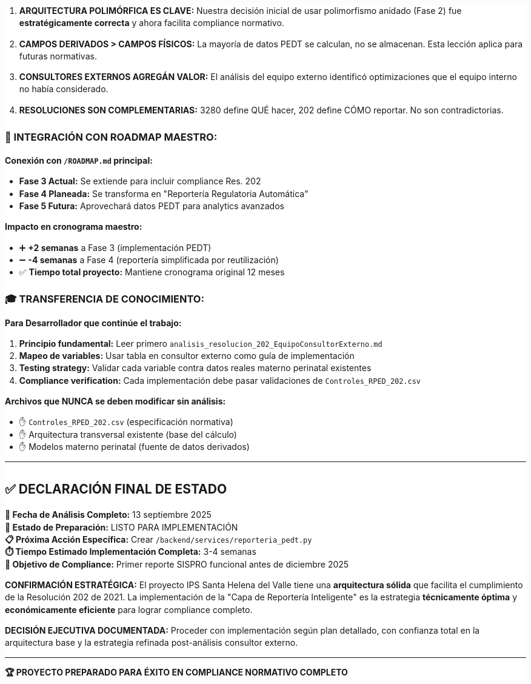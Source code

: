 1. **ARQUITECTURA POLIMÓRFICA ES CLAVE:** Nuestra decisión inicial de usar polimorfismo anidado (Fase 2) fue **estratégicamente correcta** y ahora facilita compliance normativo.

2. **CAMPOS DERIVADOS > CAMPOS FÍSICOS:** La mayoría de datos PEDT se calculan, no se almacenan. Esta lección aplica para futuras normativas.

3. **CONSULTORES EXTERNOS AGREGÁN VALOR:** El análisis del equipo externo identificó optimizaciones que el equipo interno no había considerado.

4. **RESOLUCIONES SON COMPLEMENTARIAS:** 3280 define QUÉ hacer, 202 define CÓMO reportar. No son contradictorias.

### **🔗 INTEGRACIÓN CON ROADMAP MAESTRO:**

**Conexión con `/ROADMAP.md` principal:**
- **Fase 3 Actual:** Se extiende para incluir compliance Res. 202  
- **Fase 4 Planeada:** Se transforma en "Reportería Regulatoria Automática"
- **Fase 5 Futura:** Aprovechará datos PEDT para analytics avanzados

**Impacto en cronograma maestro:**
- ➕ **+2 semanas** a Fase 3 (implementación PEDT)
- ➖ **-4 semanas** a Fase 4 (reportería simplificada por reutilización)
- ✅ **Tiempo total proyecto:** Mantiene cronograma original 12 meses

### **🎓 TRANSFERENCIA DE CONOCIMIENTO:**

**Para Desarrollador que continúe el trabajo:**

1. **Principio fundamental:** Leer primero `analisis_resolucion_202_EquipoConsultorExterno.md` 
2. **Mapeo de variables:** Usar tabla en consultor externo como guía de implementación
3. **Testing strategy:** Validar cada variable contra datos reales materno perinatal existentes
4. **Compliance verification:** Cada implementación debe pasar validaciones de `Controles_RPED_202.csv`

**Archivos que NUNCA se deben modificar sin análisis:**
- ✋ `Controles_RPED_202.csv` (especificación normativa)
- ✋ Arquitectura transversal existente (base del cálculo)
- ✋ Modelos materno perinatal (fuente de datos derivados)

---

## ✅ **DECLARACIÓN FINAL DE ESTADO**

**📅 Fecha de Análisis Completo:** 13 septiembre 2025  
**🔄 Estado de Preparación:** LISTO PARA IMPLEMENTACIÓN  
**📋 Próxima Acción Específica:** Crear `/backend/services/reporteria_pedt.py`  
**⏱️ Tiempo Estimado Implementación Completa:** 3-4 semanas  
**🎯 Objetivo de Compliance:** Primer reporte SISPRO funcional antes de diciembre 2025

**CONFIRMACIÓN ESTRATÉGICA:** El proyecto IPS Santa Helena del Valle tiene una **arquitectura sólida** que facilita el cumplimiento de la Resolución 202 de 2021. La implementación de la "Capa de Reportería Inteligente" es la estrategia **técnicamente óptima** y **económicamente eficiente** para lograr compliance completo.

**DECISIÓN EJECUTIVA DOCUMENTADA:** Proceder con implementación según plan detallado, con confianza total en la arquitectura base y la estrategia refinada post-análisis consultor externo.

---

**🏆 PROYECTO PREPARADO PARA ÉXITO EN COMPLIANCE NORMATIVO COMPLETO**